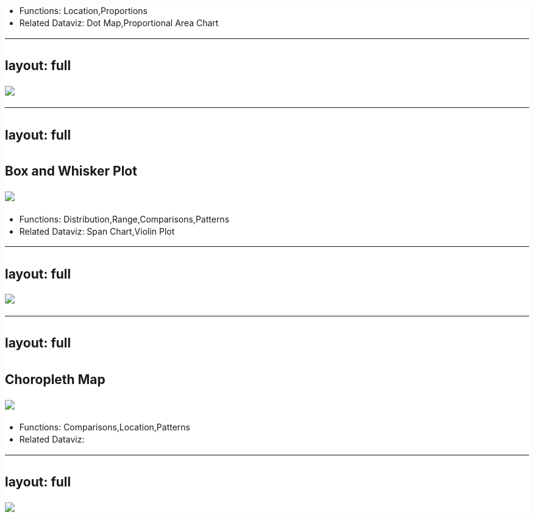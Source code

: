 - Functions: Location,Proportions
- Related Dataviz: Dot Map,Proportional Area Chart



---
layout: full
---

<img src="http://datavizcatalogue.com/methods/images/anatomy/SVG/bubble_map.svg" style="max-height: 100%" />





---
layout: full
---

## Box and Whisker Plot

<img src="http://datavizcatalogue.com/methods/images/top_images/box_plot.png" style="max-height: 100%" />

- Functions: Distribution,Range,Comparisons,Patterns
- Related Dataviz: Span Chart,Violin Plot



---
layout: full
---

<img src="http://datavizcatalogue.com/methods/images/anatomy/box_plot.png" style="max-height: 100%" />





---
layout: full
---

## Choropleth Map

<img src="http://datavizcatalogue.com/methods/images/top_images/choropleth.png" style="max-height: 100%" />

- Functions: Comparisons,Location,Patterns
- Related Dataviz: 



---
layout: full
---

<img src="http://datavizcatalogue.com/methods/images/anatomy/choropleth.png" style="max-height: 100%" />

